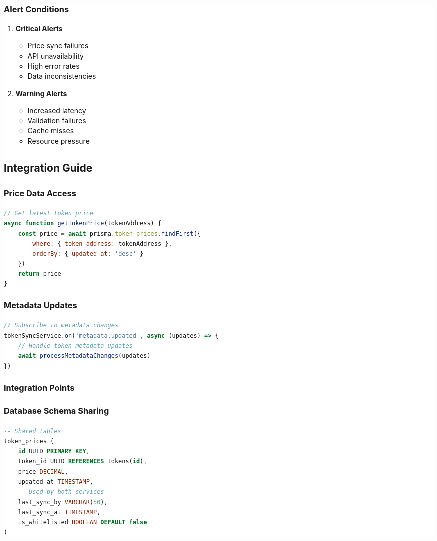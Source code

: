 ### Alert Conditions
1. **Critical Alerts**
   - Price sync failures
   - API unavailability
   - High error rates
   - Data inconsistencies

2. **Warning Alerts**
   - Increased latency
   - Validation failures
   - Cache misses
   - Resource pressure

## Integration Guide

### Price Data Access
```javascript
// Get latest token price
async function getTokenPrice(tokenAddress) {
    const price = await prisma.token_prices.findFirst({
        where: { token_address: tokenAddress },
        orderBy: { updated_at: 'desc' }
    })
    return price
}
```

### Metadata Updates
```javascript
// Subscribe to metadata changes
tokenSyncService.on('metadata.updated', async (updates) => {
    // Handle token metadata updates
    await processMetadataChanges(updates)
})
```

### Integration Points

### Database Schema Sharing
```sql
-- Shared tables
token_prices (
    id UUID PRIMARY KEY,
    token_id UUID REFERENCES tokens(id),
    price DECIMAL,
    updated_at TIMESTAMP,
    -- Used by both services
    last_sync_by VARCHAR(50),
    last_sync_at TIMESTAMP,
    is_whitelisted BOOLEAN DEFAULT false
)
```
